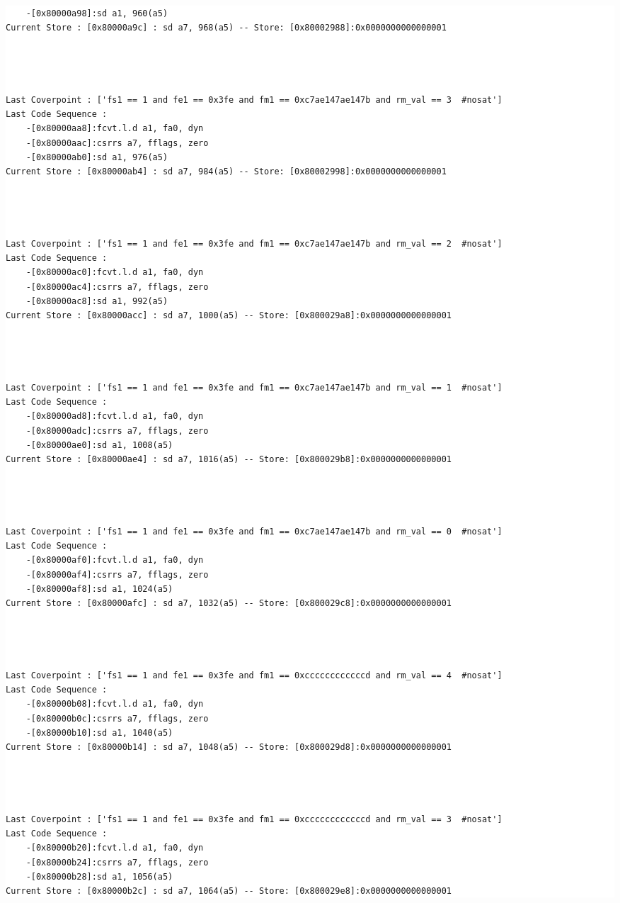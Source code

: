 ```
	-[0x80000a98]:sd a1, 960(a5)
Current Store : [0x80000a9c] : sd a7, 968(a5) -- Store: [0x80002988]:0x0000000000000001




Last Coverpoint : ['fs1 == 1 and fe1 == 0x3fe and fm1 == 0xc7ae147ae147b and rm_val == 3  #nosat']
Last Code Sequence : 
	-[0x80000aa8]:fcvt.l.d a1, fa0, dyn
	-[0x80000aac]:csrrs a7, fflags, zero
	-[0x80000ab0]:sd a1, 976(a5)
Current Store : [0x80000ab4] : sd a7, 984(a5) -- Store: [0x80002998]:0x0000000000000001




Last Coverpoint : ['fs1 == 1 and fe1 == 0x3fe and fm1 == 0xc7ae147ae147b and rm_val == 2  #nosat']
Last Code Sequence : 
	-[0x80000ac0]:fcvt.l.d a1, fa0, dyn
	-[0x80000ac4]:csrrs a7, fflags, zero
	-[0x80000ac8]:sd a1, 992(a5)
Current Store : [0x80000acc] : sd a7, 1000(a5) -- Store: [0x800029a8]:0x0000000000000001




Last Coverpoint : ['fs1 == 1 and fe1 == 0x3fe and fm1 == 0xc7ae147ae147b and rm_val == 1  #nosat']
Last Code Sequence : 
	-[0x80000ad8]:fcvt.l.d a1, fa0, dyn
	-[0x80000adc]:csrrs a7, fflags, zero
	-[0x80000ae0]:sd a1, 1008(a5)
Current Store : [0x80000ae4] : sd a7, 1016(a5) -- Store: [0x800029b8]:0x0000000000000001




Last Coverpoint : ['fs1 == 1 and fe1 == 0x3fe and fm1 == 0xc7ae147ae147b and rm_val == 0  #nosat']
Last Code Sequence : 
	-[0x80000af0]:fcvt.l.d a1, fa0, dyn
	-[0x80000af4]:csrrs a7, fflags, zero
	-[0x80000af8]:sd a1, 1024(a5)
Current Store : [0x80000afc] : sd a7, 1032(a5) -- Store: [0x800029c8]:0x0000000000000001




Last Coverpoint : ['fs1 == 1 and fe1 == 0x3fe and fm1 == 0xccccccccccccd and rm_val == 4  #nosat']
Last Code Sequence : 
	-[0x80000b08]:fcvt.l.d a1, fa0, dyn
	-[0x80000b0c]:csrrs a7, fflags, zero
	-[0x80000b10]:sd a1, 1040(a5)
Current Store : [0x80000b14] : sd a7, 1048(a5) -- Store: [0x800029d8]:0x0000000000000001




Last Coverpoint : ['fs1 == 1 and fe1 == 0x3fe and fm1 == 0xccccccccccccd and rm_val == 3  #nosat']
Last Code Sequence : 
	-[0x80000b20]:fcvt.l.d a1, fa0, dyn
	-[0x80000b24]:csrrs a7, fflags, zero
	-[0x80000b28]:sd a1, 1056(a5)
Current Store : [0x80000b2c] : sd a7, 1064(a5) -- Store: [0x800029e8]:0x0000000000000001

```